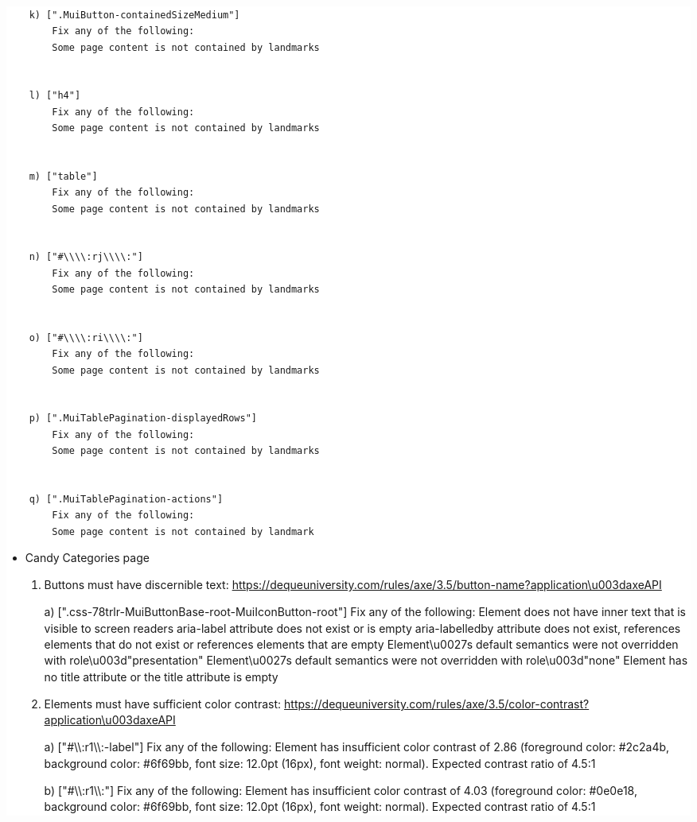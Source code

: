 
        k) [".MuiButton-containedSizeMedium"]
            Fix any of the following:
            Some page content is not contained by landmarks


        l) ["h4"]
            Fix any of the following:
            Some page content is not contained by landmarks


        m) ["table"]
            Fix any of the following:
            Some page content is not contained by landmarks


        n) ["#\\\\:rj\\\\:"]
            Fix any of the following:
            Some page content is not contained by landmarks


        o) ["#\\\\:ri\\\\:"]
            Fix any of the following:
            Some page content is not contained by landmarks


        p) [".MuiTablePagination-displayedRows"]
            Fix any of the following:
            Some page content is not contained by landmarks


        q) [".MuiTablePagination-actions"]
            Fix any of the following:
            Some page content is not contained by landmark

- Candy Categories page
    1) Buttons must have discernible text: https://dequeuniversity.com/rules/axe/3.5/button-name?application\u003daxeAPI

        a) [".css-78trlr-MuiButtonBase-root-MuiIconButton-root"]
            Fix any of the following:
            Element does not have inner text that is visible to screen readers
            aria-label attribute does not exist or is empty
            aria-labelledby attribute does not exist, references elements that do not exist or references elements that are empty
            Element\u0027s default semantics were not overridden with role\u003d"presentation"
            Element\u0027s default semantics were not overridden with role\u003d"none"
            Element has no title attribute or the title attribute is empty


    2) Elements must have sufficient color contrast: https://dequeuniversity.com/rules/axe/3.5/color-contrast?application\u003daxeAPI

        a) ["#\\\\:r1\\\\:-label"]
            Fix any of the following:
            Element has insufficient color contrast of 2.86 (foreground color: #2c2a4b, background color: #6f69bb, font size: 12.0pt (16px), font weight: normal). Expected contrast ratio of 4.5:1


        b) ["#\\\\:r1\\\\:"]
            Fix any of the following:
            Element has insufficient color contrast of 4.03 (foreground color: #0e0e18, background color: #6f69bb, font size: 12.0pt (16px), font weight: normal). Expected contrast ratio of 4.5:1
